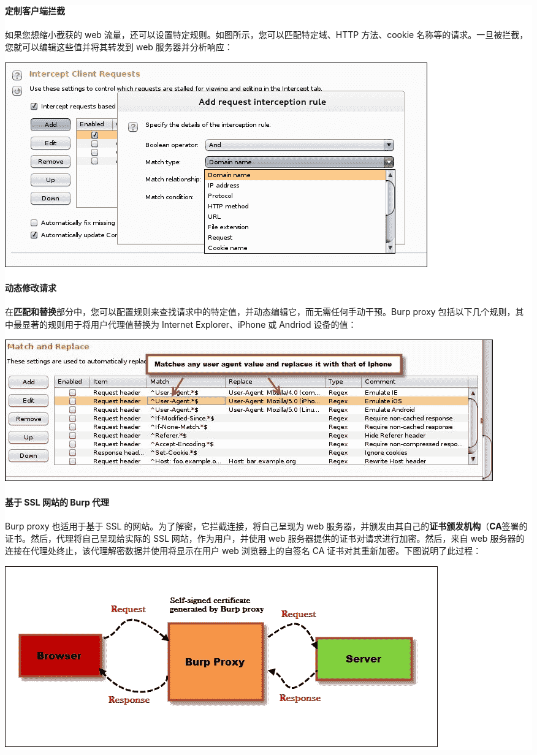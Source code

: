 #### 定制客户端拦截

如果您想缩小截获的 web 流量，还可以设置特定规则。如图所示，您可以匹配特定域、HTTP 方法、cookie 名称等的请求。一旦被拦截，您就可以编辑这些值并将其转发到 web 服务器并分析响应：

![Customizing client interception](img/image01062.jpeg)

#### 动态修改请求

在**匹配****和****替换**部分中，您可以配置规则来查找请求中的特定值，并动态编辑它，而无需任何手动干预。Burp proxy 包括以下几个规则，其中最显著的规则用于将用户代理值替换为 Internet Explorer、iPhone 或 Andriod 设备的值：

![Modifying requests on the fly](img/image01063.jpeg)

#### 基于 SSL 网站的 Burp 代理

Burp proxy 也适用于基于 SSL 的网站。为了解密，它拦截连接，将自己呈现为 web 服务器，并颁发由其自己的**证书颁发机构**（**CA**签署的证书。然后，代理将自己呈现给实际的 SSL 网站，作为用户，并使用 web 服务器提供的证书对请求进行加密。然后，来自 web 服务器的连接在代理处终止，该代理解密数据并使用将显示在用户 web 浏览器上的自签名 CA 证书对其重新加密。下图说明了此过程：

![Burp proxy with SSL-based websites](img/image01064.jpeg)
